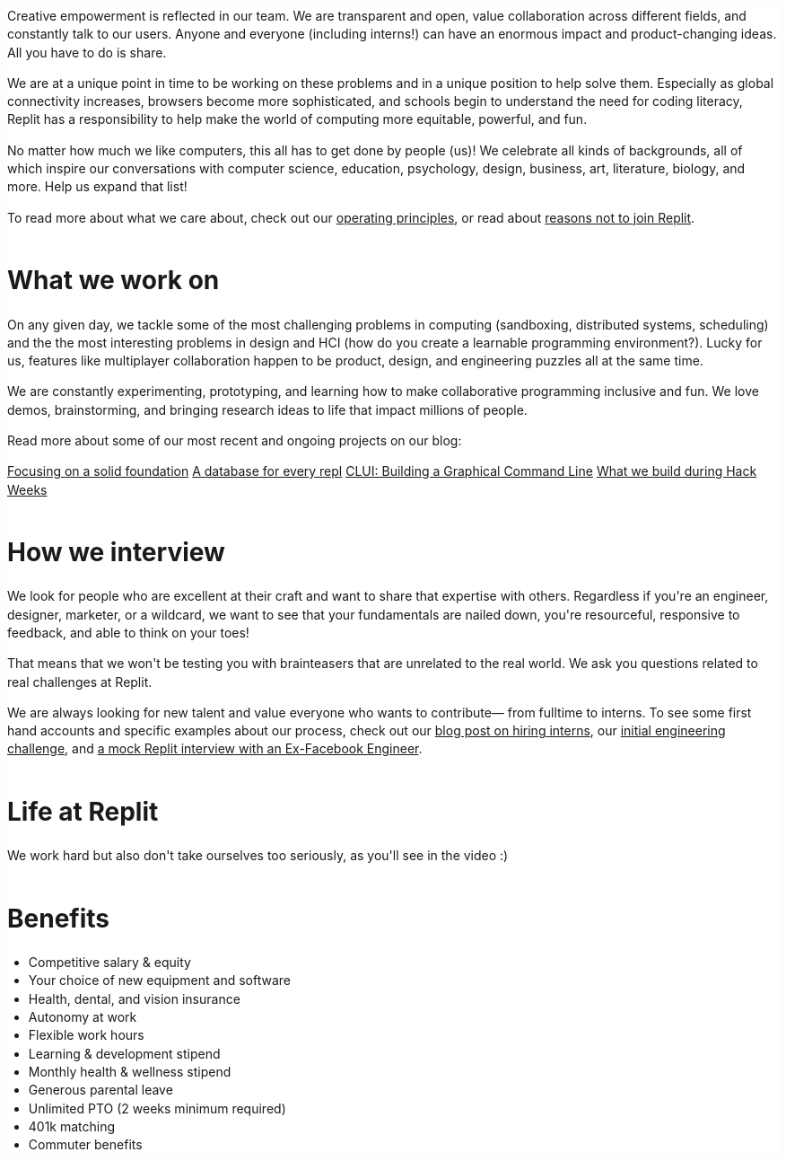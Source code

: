 Creative empowerment is reflected in our team. We are transparent and open, value collaboration across different fields, and constantly talk to our users. Anyone and everyone (including interns!) can have an enormous impact and product-changing ideas. All you have to do is share.

We are at a unique point in time to be working on these problems and in a unique position to help solve them. Especially as global connectivity increases, browsers become more sophisticated, and schools begin to understand the need for coding literacy, Replit has a responsibility to help make the world of computing more equitable, powerful, and fun.

No matter how much we like computers, this all has to get done by people (us)! We celebrate all kinds of backgrounds, all of which inspire our conversations with computer science, education, psychology, design, business, art, literature, biology, and more. Help us expand that list!

To read more about what we care about, check out our [operating principles](https://blog.replit.com/operating-principles), or read about [reasons not to join Replit](https://blog.replit.com/reasons-not-to-join-replit).

# What we work on
On any given day, we tackle some of the most challenging problems in computing (sandboxing, distributed systems, scheduling) and the the most interesting problems in design and HCI (how do you create a learnable programming environment?). Lucky for us, features like multiplayer collaboration happen to be product, design, and engineering puzzles all at the same time.

We are constantly experimenting, prototyping, and learning how to make collaborative programming inclusive and fun. We love demos, brainstorming, and bringing research ideas to life that impact millions of people.

Read more about some of our most recent and ongoing projects on our blog:

[Focusing on a solid foundation](https://blog.replit.com/quality)
[A database for every repl](https://blog.replit.com/database)
[CLUI: Building a Graphical Command Line](https://blog.replit.com/clui)
[What we build during Hack Weeks](https://blog.replit.com/hackweek22)

# How we interview
We look for people who are excellent at their craft and want to share that expertise with others. Regardless if you're an engineer, designer, marketer, or a wildcard, we want to see that your fundamentals are nailed down, you're resourceful, responsive to feedback, and able to think on your toes!

That means that we won't be testing you with brainteasers that are unrelated to the real world. We ask you questions related to real challenges at Replit.

We are always looking for new talent and value everyone who wants to contribute— from fulltime to interns. To see some first hand accounts and specific examples about our process, check out our [blog post on hiring interns](https://blog.replit.com/intern-interview), our [initial engineering challenge](https://otcatchup.util.repl.co/), and [a mock Replit interview with an Ex-Facebook Engineer](https://www.youtube.com/watch?v=nDZ3hhzsUx8).

# Life at Replit
We work hard but also don't take ourselves too seriously, as you'll see in the video :)

# Benefits
 - Competitive salary & equity
 - Your choice of new equipment and software
 - Health, dental, and vision insurance
 - Autonomy at work
 - Flexible work hours
 - Learning & development stipend
 - Monthly health & wellness stipend
 - Generous parental leave
 - Unlimited PTO (2 weeks minimum required)
 - 401k matching
 - Commuter benefits